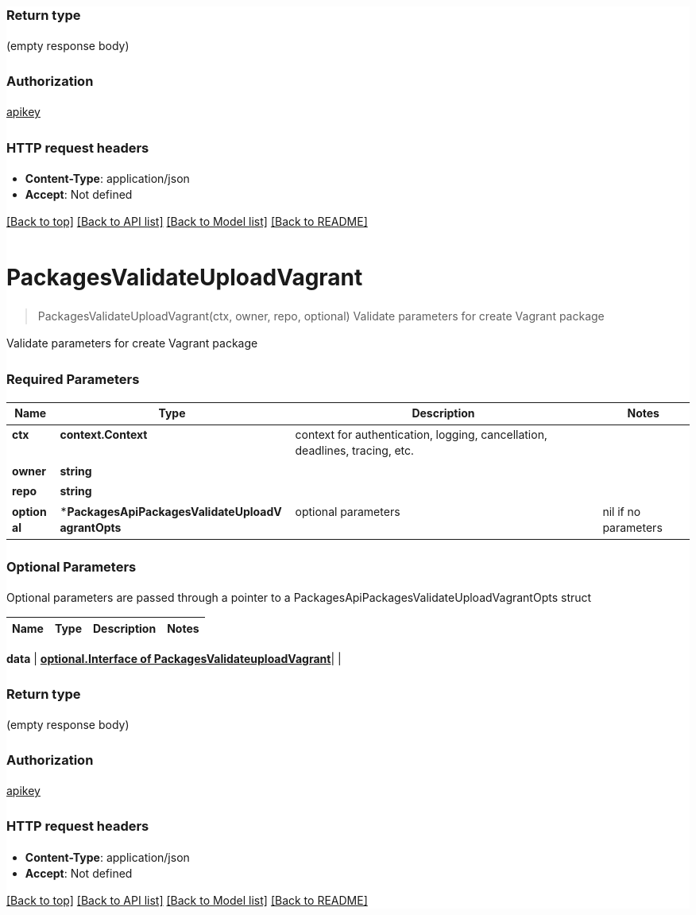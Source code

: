 ### Return type

 (empty response body)

### Authorization

[apikey](../README.md#apikey)

### HTTP request headers

 - **Content-Type**: application/json
 - **Accept**: Not defined

[[Back to top]](#) [[Back to API list]](../README.md#documentation-for-api-endpoints) [[Back to Model list]](../README.md#documentation-for-models) [[Back to README]](../README.md)

# **PackagesValidateUploadVagrant**
> PackagesValidateUploadVagrant(ctx, owner, repo, optional)
Validate parameters for create Vagrant package

Validate parameters for create Vagrant package

### Required Parameters

Name | Type | Description  | Notes
------------- | ------------- | ------------- | -------------
 **ctx** | **context.Context** | context for authentication, logging, cancellation, deadlines, tracing, etc.
  **owner** | **string**|  | 
  **repo** | **string**|  | 
 **optional** | ***PackagesApiPackagesValidateUploadVagrantOpts** | optional parameters | nil if no parameters

### Optional Parameters
Optional parameters are passed through a pointer to a PackagesApiPackagesValidateUploadVagrantOpts struct

Name | Type | Description  | Notes
------------- | ------------- | ------------- | -------------


 **data** | [**optional.Interface of PackagesValidateuploadVagrant**](PackagesValidateuploadVagrant.md)|  | 

### Return type

 (empty response body)

### Authorization

[apikey](../README.md#apikey)

### HTTP request headers

 - **Content-Type**: application/json
 - **Accept**: Not defined

[[Back to top]](#) [[Back to API list]](../README.md#documentation-for-api-endpoints) [[Back to Model list]](../README.md#documentation-for-models) [[Back to README]](../README.md)

